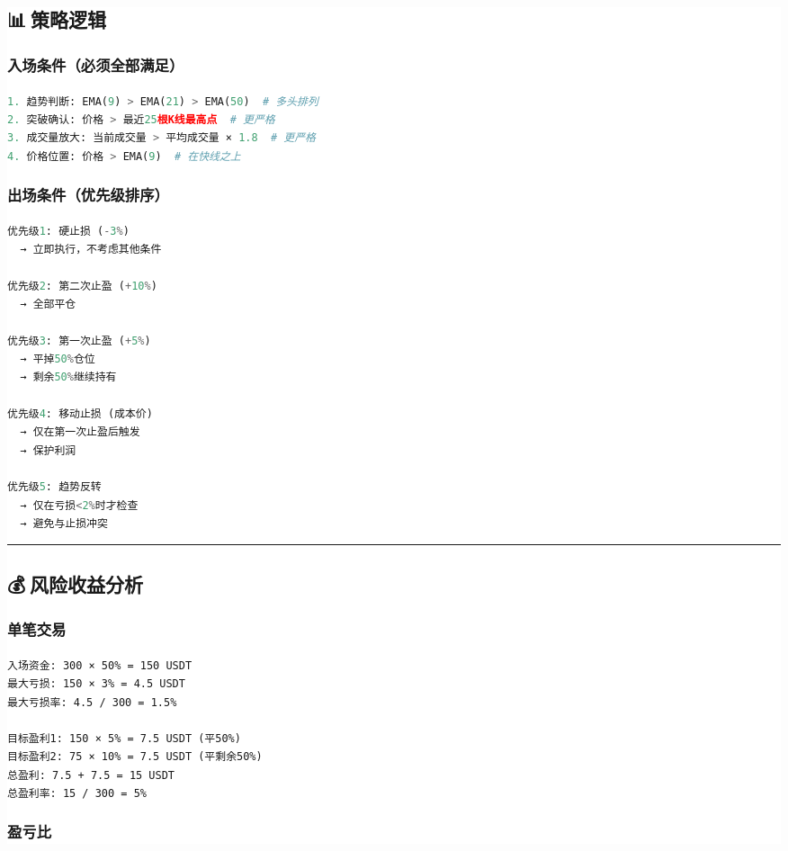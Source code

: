 
## 📊 策略逻辑

### 入场条件（必须全部满足）

```python
1. 趋势判断: EMA(9) > EMA(21) > EMA(50)  # 多头排列
2. 突破确认: 价格 > 最近25根K线最高点  # 更严格
3. 成交量放大: 当前成交量 > 平均成交量 × 1.8  # 更严格
4. 价格位置: 价格 > EMA(9)  # 在快线之上
```

### 出场条件（优先级排序）

```python
优先级1: 硬止损 (-3%)
  → 立即执行，不考虑其他条件

优先级2: 第二次止盈 (+10%)
  → 全部平仓

优先级3: 第一次止盈 (+5%)
  → 平掉50%仓位
  → 剩余50%继续持有

优先级4: 移动止损 (成本价)
  → 仅在第一次止盈后触发
  → 保护利润

优先级5: 趋势反转
  → 仅在亏损<2%时才检查
  → 避免与止损冲突
```

---

## 💰 风险收益分析

### 单笔交易

```
入场资金: 300 × 50% = 150 USDT
最大亏损: 150 × 3% = 4.5 USDT
最大亏损率: 4.5 / 300 = 1.5%

目标盈利1: 150 × 5% = 7.5 USDT (平50%)
目标盈利2: 75 × 10% = 7.5 USDT (平剩余50%)
总盈利: 7.5 + 7.5 = 15 USDT
总盈利率: 15 / 300 = 5%
```

### 盈亏比
